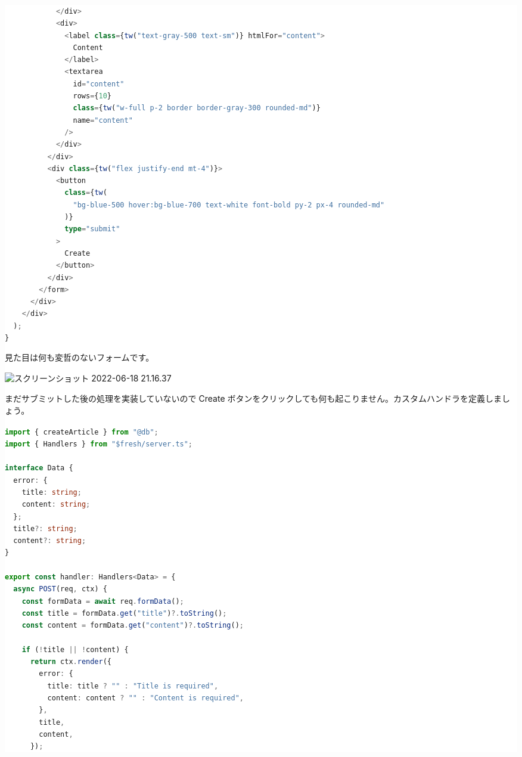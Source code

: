 ```ts
            </div>
            <div>
              <label class={tw("text-gray-500 text-sm")} htmlFor="content">
                Content
              </label>
              <textarea
                id="content"
                rows={10}
                class={tw("w-full p-2 border border-gray-300 rounded-md")}
                name="content"
              />
            </div>
          </div>
          <div class={tw("flex justify-end mt-4")}>
            <button
              class={tw(
                "bg-blue-500 hover:bg-blue-700 text-white font-bold py-2 px-4 rounded-md"
              )}
              type="submit"
            >
              Create
            </button>
          </div>
        </form>
      </div>
    </div>
  );
}
```

見た目は何も変哲のないフォームです。

![スクリーンショット 2022-06-18 21.16.37](//images.ctfassets.net/in6v9lxmm5c8/4FPZ4bjo0ZGojHjQ9XjuXh/e49532020617065130d637b271708513/____________________________2022-06-18_21.16.37.png)

まだサブミットした後の処理を実装していないので Create ボタンをクリックしても何も起こりません。カスタムハンドラを定義しましょう。

```ts
import { createArticle } from "@db";
import { Handlers } from "$fresh/server.ts";

interface Data {
  error: {
    title: string;
    content: string;
  };
  title?: string;
  content?: string;
}

export const handler: Handlers<Data> = {
  async POST(req, ctx) {
    const formData = await req.formData();
    const title = formData.get("title")?.toString();
    const content = formData.get("content")?.toString();

    if (!title || !content) {
      return ctx.render({
        error: {
          title: title ? "" : "Title is required",
          content: content ? "" : "Content is required",
        },
        title,
        content,
      });
```